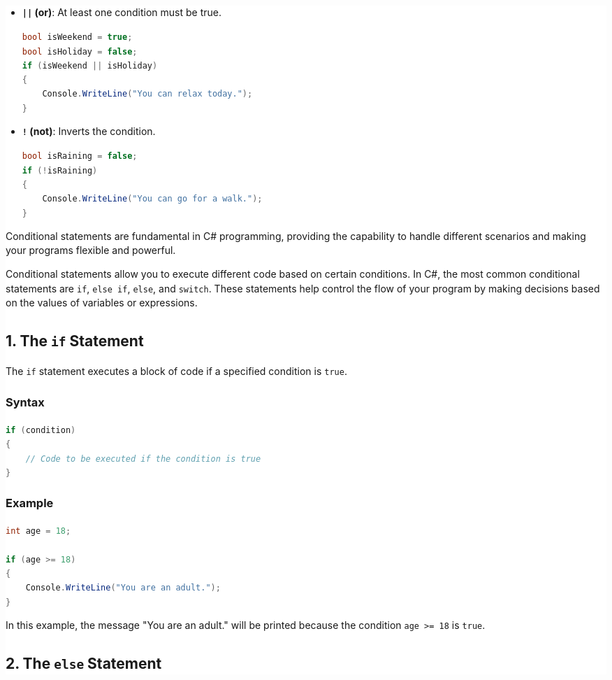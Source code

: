 - **`||` (or)**: At least one condition must be true.
  ```csharp
  bool isWeekend = true;
  bool isHoliday = false;
  if (isWeekend || isHoliday)
  {
      Console.WriteLine("You can relax today.");
  }
  ```

- **`!` (not)**: Inverts the condition.
  ```csharp
  bool isRaining = false;
  if (!isRaining)
  {
      Console.WriteLine("You can go for a walk.");
  }
  ```

Conditional statements are fundamental in C# programming, providing the capability to handle different scenarios and making your programs flexible and powerful.

Conditional statements allow you to execute different code based on certain conditions. In C#, the most common conditional statements are `if`, `else if`, `else`, and `switch`. These statements help control the flow of your program by making decisions based on the values of variables or expressions.

## 1. The `if` Statement

The `if` statement executes a block of code if a specified condition is `true`.

### Syntax
```csharp
if (condition)
{
    // Code to be executed if the condition is true
}
```

### Example
```csharp
int age = 18;

if (age >= 18)
{
    Console.WriteLine("You are an adult.");
}
```

In this example, the message "You are an adult." will be printed because the condition `age >= 18` is `true`.

## 2. The `else` Statement
